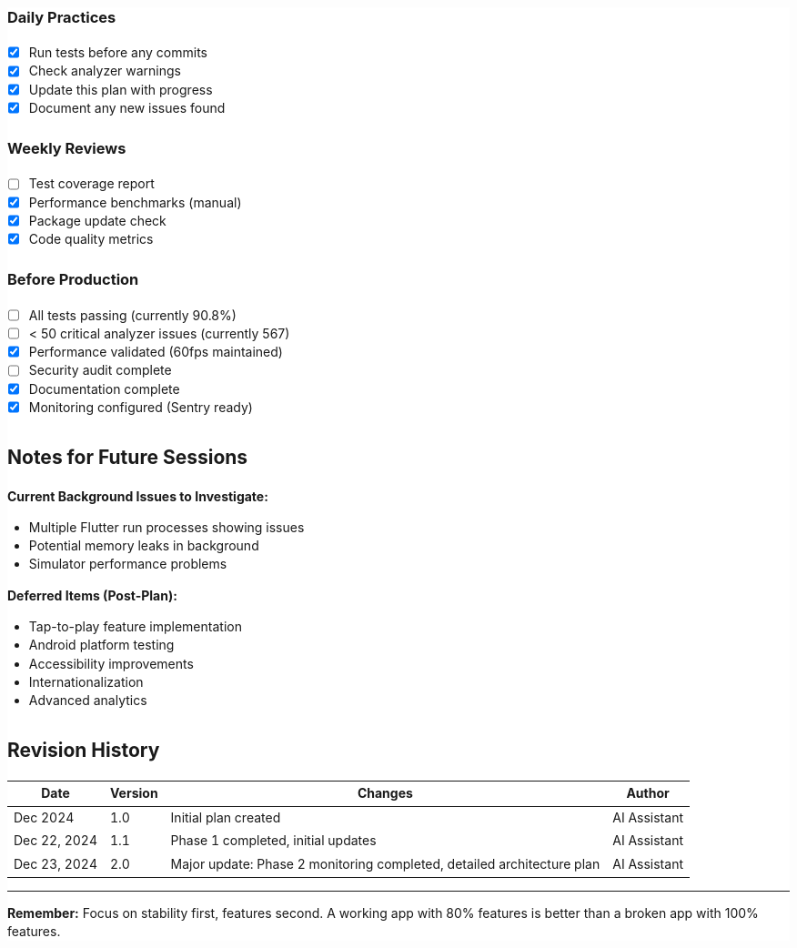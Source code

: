 ### Daily Practices
- [x] Run tests before any commits
- [x] Check analyzer warnings
- [x] Update this plan with progress
- [x] Document any new issues found

### Weekly Reviews
- [ ] Test coverage report
- [x] Performance benchmarks (manual)
- [x] Package update check
- [x] Code quality metrics

### Before Production
- [ ] All tests passing (currently 90.8%)
- [ ] < 50 critical analyzer issues (currently 567)
- [x] Performance validated (60fps maintained)
- [ ] Security audit complete
- [x] Documentation complete
- [x] Monitoring configured (Sentry ready)

## Notes for Future Sessions

**Current Background Issues to Investigate:**
- Multiple Flutter run processes showing issues
- Potential memory leaks in background
- Simulator performance problems

**Deferred Items (Post-Plan):**
- Tap-to-play feature implementation
- Android platform testing
- Accessibility improvements
- Internationalization
- Advanced analytics

## Revision History

| Date | Version | Changes | Author |
|------|---------|---------|--------|
| Dec 2024 | 1.0 | Initial plan created | AI Assistant |
| Dec 22, 2024 | 1.1 | Phase 1 completed, initial updates | AI Assistant |
| Dec 23, 2024 | 2.0 | Major update: Phase 2 monitoring completed, detailed architecture plan | AI Assistant |

---

**Remember:** Focus on stability first, features second. A working app with 80% features is better than a broken app with 100% features.